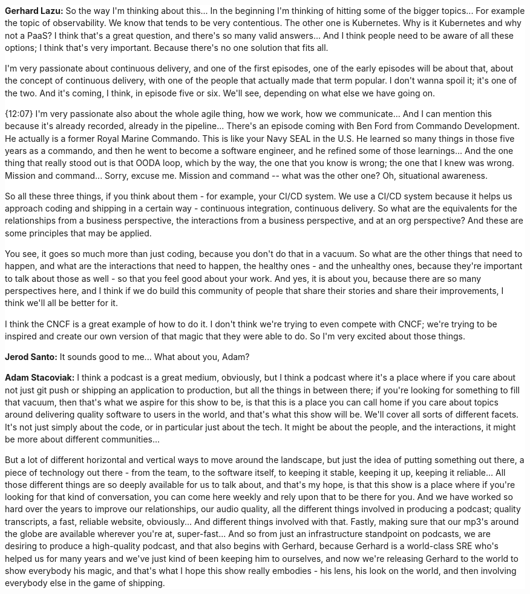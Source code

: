 **Gerhard Lazu:** So the way I'm thinking about this... In the beginning I'm thinking of hitting some of the bigger topics... For example the topic of observability. We know that tends to be very contentious. The other one is Kubernetes. Why is it Kubernetes and why not a PaaS? I think that's a great question, and there's so many valid answers... And I think people need to be aware of all these options; I think that's very important. Because there's no one solution that fits all.

I'm very passionate about continuous delivery, and one of the first episodes, one of the early episodes will be about that, about the concept of continuous delivery, with one of the people that actually made that term popular. I don't wanna spoil it; it's one of the two. And it's coming, I think, in episode five or six. We'll see, depending on what else we have going on.

\{12:07\} I'm very passionate also about the whole agile thing, how we work, how we communicate... And I can mention this because it's already recorded, already in the pipeline... There's an episode coming with Ben Ford from Commando Development. He actually is a former Royal Marine Commando. This is like your Navy SEAL in the U.S. He learned so many things in those five years as a commando, and then he went to become a software engineer, and he refined some of those learnings... And the one thing that really stood out is that OODA loop, which by the way, the one that you know is wrong; the one that I knew was wrong. Mission and command... Sorry, excuse me. Mission and command -- what was the other one? Oh, situational awareness.

So all these three things, if you think about them - for example, your CI/CD system. We use a CI/CD system because it helps us approach coding and shipping in a certain way - continuous integration, continuous delivery. So what are the equivalents for the relationships from a business perspective, the interactions from a business perspective, and at an org perspective? And these are some principles that may be applied.

You see, it goes so much more than just coding, because you don't do that in a vacuum. So what are the other things that need to happen, and what are the interactions that need to happen, the healthy ones - and the unhealthy ones, because they're important to talk about those as well - so that you feel good about your work. And yes, it is about you, because there are so many perspectives here, and I think if we do build this community of people that share their stories and share their improvements, I think we'll all be better for it.

I think the CNCF is a great example of how to do it. I don't think we're trying to even compete with CNCF; we're trying to be inspired and create our own version of that magic that they were able to do. So I'm very excited about those things.

**Jerod Santo:** It sounds good to me... What about you, Adam?

**Adam Stacoviak:** I think a podcast is a great medium, obviously, but I think a podcast where it's a place where if you care about not just git push or shipping an application to production, but all the things in between there; if you're looking for something to fill that vacuum, then that's what we aspire for this show to be, is that this is a place you can call home if you care about topics around delivering quality software to users in the world, and that's what this show will be. We'll cover all sorts of different facets. It's not just simply about the code, or in particular just about the tech. It might be about the people, and the interactions, it might be more about different communities...

But a lot of different horizontal and vertical ways to move around the landscape, but just the idea of putting something out there, a piece of technology out there - from the team, to the software itself, to keeping it stable, keeping it up, keeping it reliable... All those different things are so deeply available for us to talk about, and that's my hope, is that this show is a place where if you're looking for that kind of conversation, you can come here weekly and rely upon that to be there for you. And we have worked so hard over the years to improve our relationships, our audio quality, all the different things involved in producing a podcast; quality transcripts, a fast, reliable website, obviously... And different things involved with that. Fastly, making sure that our mp3's around the globe are available wherever you're at, super-fast... And so from just an infrastructure standpoint on podcasts, we are desiring to produce a high-quality podcast, and that also begins with Gerhard, because Gerhard is a world-class SRE who's helped us for many years and we've just kind of been keeping him to ourselves, and now we're releasing Gerhard to the world to show everybody his magic, and that's what I hope this show really embodies - his lens, his look on the world, and then involving everybody else in the game of shipping.
